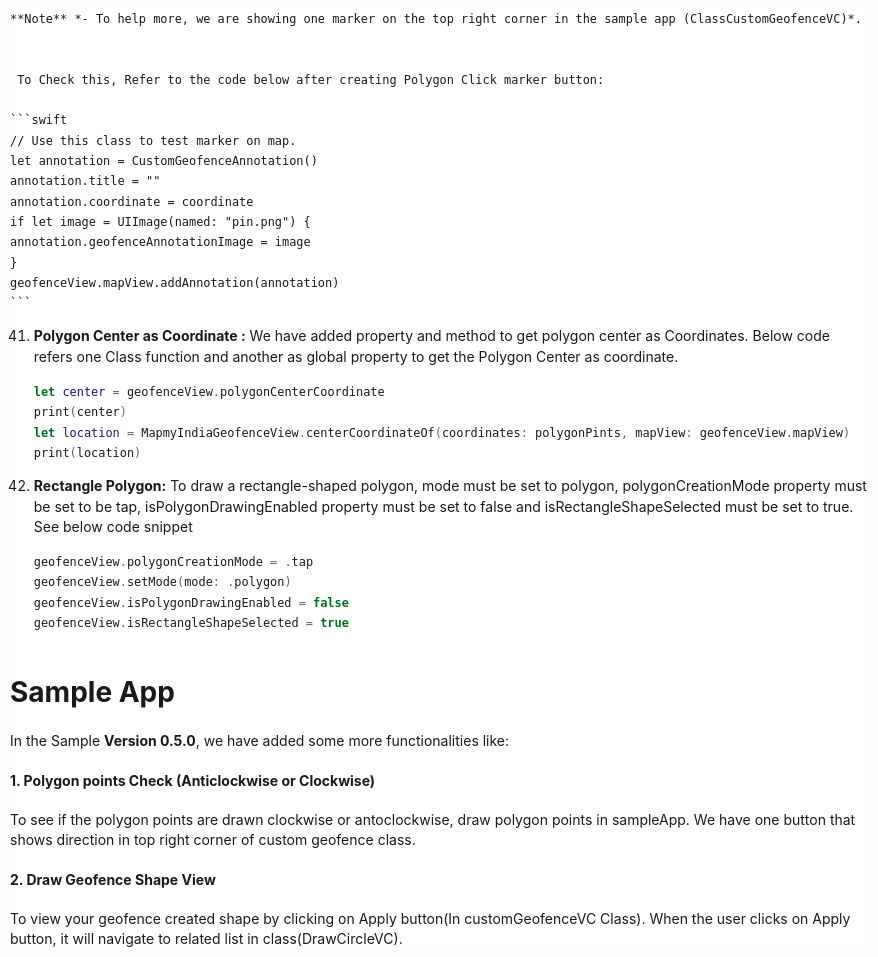     **Note** *- To help more, we are showing one marker on the top right corner in the sample app (ClassCustomGeofenceVC)*.


     To Check this, Refer to the code below after creating Polygon Click marker button:

    ```swift
    // Use this class to test marker on map.
    let annotation = CustomGeofenceAnnotation()
    annotation.title = ""
    annotation.coordinate = coordinate
    if let image = UIImage(named: "pin.png") {
    annotation.geofenceAnnotationImage = image
    } 
    geofenceView.mapView.addAnnotation(annotation)
    ```

41. **Polygon Center as Coordinate :** 
We have added property and method to get polygon center as Coordinates.
Below code refers one  Class function and another as global property to get the Polygon Center as coordinate.

    ```swift
    let center = geofenceView.polygonCenterCoordinate
    print(center)
    let location = MapmyIndiaGeofenceView.centerCoordinateOf(coordinates: polygonPints, mapView: geofenceView.mapView)
    print(location)
    ```

42. **Rectangle Polygon:**
To draw a rectangle-shaped polygon, mode must be set to polygon, polygonCreationMode property must be set to be tap, isPolygonDrawingEnabled property must be set to false and isRectangleShapeSelected must be set to true. See below code snippet 

    ```swift
    geofenceView.polygonCreationMode = .tap
    geofenceView.setMode(mode: .polygon)
    geofenceView.isPolygonDrawingEnabled = false
    geofenceView.isRectangleShapeSelected = true
    ```

# Sample App

In the Sample **Version 0.5.0**, we have added some more functionalities like:

#### **1. Polygon points Check (Anticlockwise or Clockwise)**
To  see if the polygon points are drawn clockwise or antoclockwise, draw polygon points in sampleApp. We have one button that shows direction in top right corner of custom geofence class.

#### **2. Draw Geofence Shape View**
To  view your geofence created shape by clicking on Apply button(In customGeofenceVC Class). When the user clicks on Apply button, it will navigate to related list in  class(DrawCircleVC).
